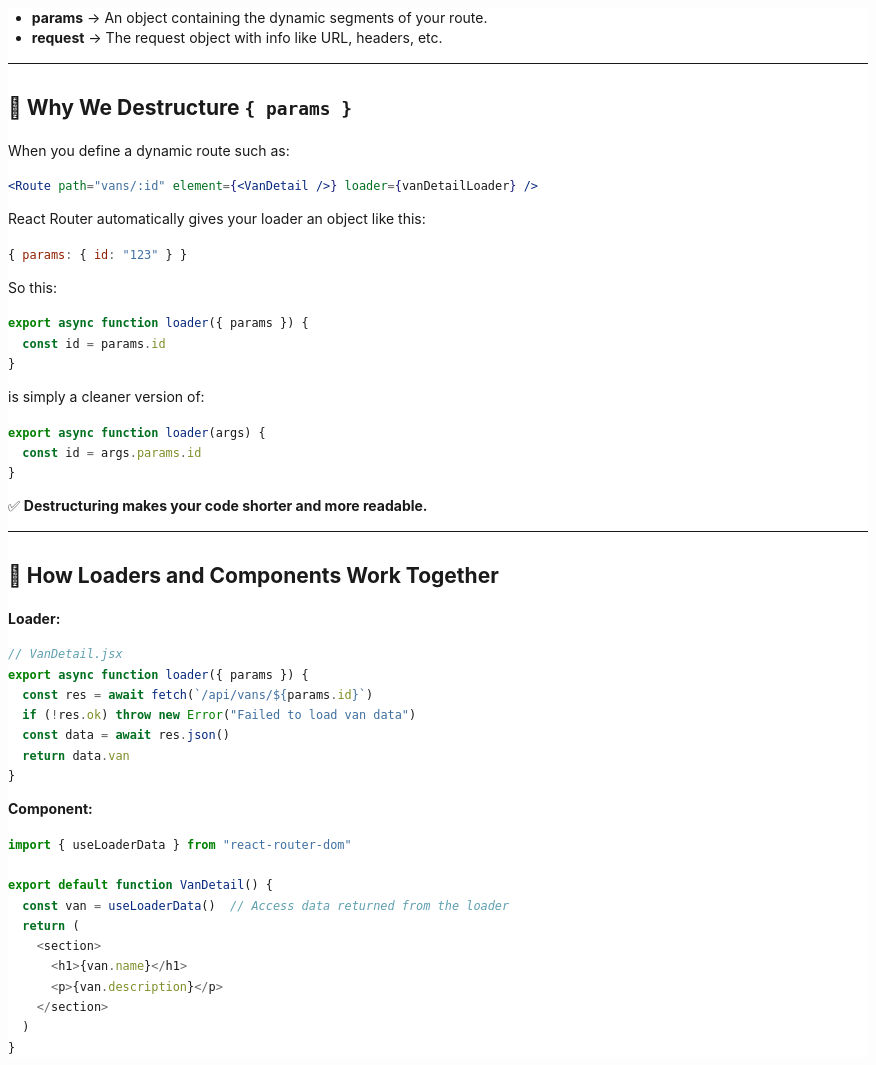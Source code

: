 * **params** → An object containing the dynamic segments of your route.
* **request** → The request object with info like URL, headers, etc.

---

## 🧱 Why We Destructure `{ params }`

When you define a dynamic route such as:

```jsx
<Route path="vans/:id" element={<VanDetail />} loader={vanDetailLoader} />
```

React Router automatically gives your loader an object like this:

```js
{ params: { id: "123" } }
```

So this:

```js
export async function loader({ params }) {
  const id = params.id
}
```

is simply a cleaner version of:

```js
export async function loader(args) {
  const id = args.params.id
}
```

✅ **Destructuring makes your code shorter and more readable.**

---

## 🧩 How Loaders and Components Work Together

**Loader:**

```js
// VanDetail.jsx
export async function loader({ params }) {
  const res = await fetch(`/api/vans/${params.id}`)
  if (!res.ok) throw new Error("Failed to load van data")
  const data = await res.json()
  return data.van
}
```

**Component:**

```js
import { useLoaderData } from "react-router-dom"

export default function VanDetail() {
  const van = useLoaderData()  // Access data returned from the loader
  return (
    <section>
      <h1>{van.name}</h1>
      <p>{van.description}</p>
    </section>
  )
}
```
